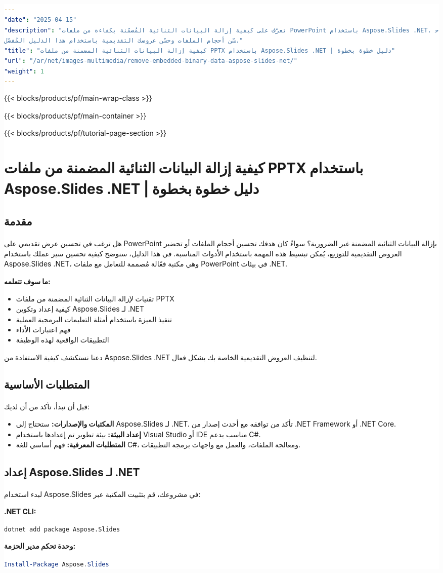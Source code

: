 ```yaml
---
"date": "2025-04-15"
"description": "تعرّف على كيفية إزالة البيانات الثنائية المُضمّنة بكفاءة من ملفات PowerPoint باستخدام Aspose.Slides .NET. حسّن أحجام الملفات وحسّن عروضك التقديمية باستخدام هذا الدليل المُفصّل."
"title": "كيفية إزالة البيانات الثنائية المضمنة من ملفات PPTX باستخدام Aspose.Slides .NET | دليل خطوة بخطوة"
"url": "/ar/net/images-multimedia/remove-embedded-binary-data-aspose-slides-net/"
"weight": 1
---
```


{{< blocks/products/pf/main-wrap-class >}}

{{< blocks/products/pf/main-container >}}

{{< blocks/products/pf/tutorial-page-section >}}
# كيفية إزالة البيانات الثنائية المضمنة من ملفات PPTX باستخدام Aspose.Slides .NET | دليل خطوة بخطوة
## مقدمة
هل ترغب في تحسين عرض تقديمي على PowerPoint بإزالة البيانات الثنائية المضمنة غير الضرورية؟ سواءً كان هدفك تحسين أحجام الملفات أو تحضير العروض التقديمية للتوزيع، يُمكن تبسيط هذه المهمة باستخدام الأدوات المناسبة. في هذا الدليل، سنوضح كيفية تحسين سير عملك باستخدام Aspose.Slides .NET، وهي مكتبة فعّالة مُصممة للتعامل مع ملفات PowerPoint في بيئات .NET.

**ما سوف تتعلمه:**
- تقنيات لإزالة البيانات الثنائية المضمنة من ملفات PPTX
- كيفية إعداد وتكوين Aspose.Slides لـ .NET
- تنفيذ الميزة باستخدام أمثلة التعليمات البرمجية العملية
- فهم اعتبارات الأداء
- التطبيقات الواقعية لهذه الوظيفة

دعنا نستكشف كيفية الاستفادة من Aspose.Slides .NET لتنظيف العروض التقديمية الخاصة بك بشكل فعال.

## المتطلبات الأساسية
قبل أن نبدأ، تأكد من أن لديك:
- **المكتبات والإصدارات:** ستحتاج إلى Aspose.Slides لـ .NET. تأكد من توافقه مع أحدث إصدار من .NET Framework أو .NET Core.
- **إعداد البيئة:** بيئة تطوير تم إعدادها باستخدام Visual Studio أو IDE مناسب يدعم C#.
- **المتطلبات المعرفية:** فهم أساسي للغة C#، ومعالجة الملفات، والعمل مع واجهات برمجة التطبيقات.

## إعداد Aspose.Slides لـ .NET
لبدء استخدام Aspose.Slides في مشروعك، قم بتثبيت المكتبة عبر:

**.NET CLI:**
```bash
dotnet add package Aspose.Slides
```

**وحدة تحكم مدير الحزمة:**
```powershell
Install-Package Aspose.Slides
```

